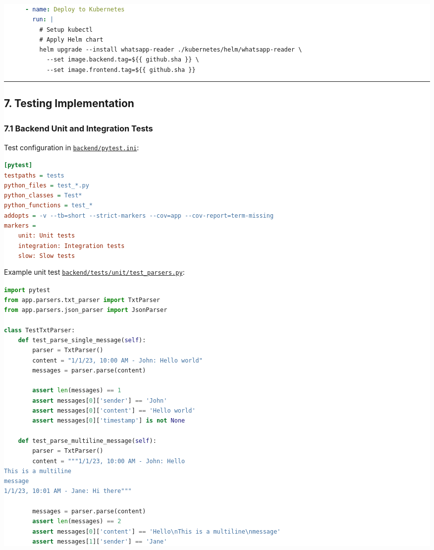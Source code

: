 ```yaml
      - name: Deploy to Kubernetes
        run: |
          # Setup kubectl
          # Apply Helm chart
          helm upgrade --install whatsapp-reader ./kubernetes/helm/whatsapp-reader \
            --set image.backend.tag=${{ github.sha }} \
            --set image.frontend.tag=${{ github.sha }}
```

---

## 7. Testing Implementation

### 7.1 Backend Unit and Integration Tests

Test configuration in [`backend/pytest.ini`](backend/pytest.ini):

```ini
[pytest]
testpaths = tests
python_files = test_*.py
python_classes = Test*
python_functions = test_*
addopts = -v --tb=short --strict-markers --cov=app --cov-report=term-missing
markers =
    unit: Unit tests
    integration: Integration tests
    slow: Slow tests
```

Example unit test [`backend/tests/unit/test_parsers.py`](backend/tests/unit/test_parsers.py):

```python
import pytest
from app.parsers.txt_parser import TxtParser
from app.parsers.json_parser import JsonParser

class TestTxtParser:
    def test_parse_single_message(self):
        parser = TxtParser()
        content = "1/1/23, 10:00 AM - John: Hello world"
        messages = parser.parse(content)
        
        assert len(messages) == 1
        assert messages[0]['sender'] == 'John'
        assert messages[0]['content'] == 'Hello world'
        assert messages[0]['timestamp'] is not None
    
    def test_parse_multiline_message(self):
        parser = TxtParser()
        content = """1/1/23, 10:00 AM - John: Hello
This is a multiline
message
1/1/23, 10:01 AM - Jane: Hi there"""
        
        messages = parser.parse(content)
        assert len(messages) == 2
        assert messages[0]['content'] == 'Hello\nThis is a multiline\nmessage'
        assert messages[1]['sender'] == 'Jane'
```
